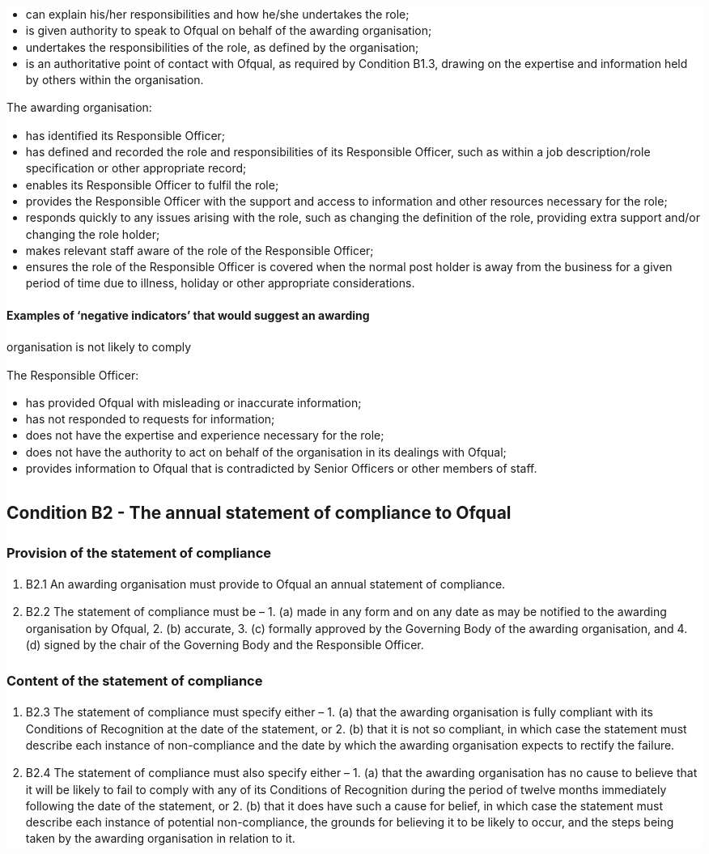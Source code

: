  * can explain his/her responsibilities and how he/she undertakes the role;
  * is given authority to speak to Ofqual on behalf of the awarding organisation;
  * undertakes the responsibilities of the role, as defined by the organisation;
  * is an authoritative point of contact with Ofqual, as required by Condition B1.3, drawing on the expertise and information held by others within the organisation.

The awarding organisation:

  * has identified its Responsible Officer;
  * has defined and recorded the role and responsibilities of its Responsible Officer, such as within a job description/role specification or other appropriate record;
  * enables its Responsible Officer to fulfil the role;
  * provides the Responsible Officer with the support and access to information and other resources necessary for the role;
  * responds quickly to any issues arising with the role, such as changing the definition of the role, providing extra support and/or changing the role holder;
  * makes relevant staff aware of the role of the Responsible Officer;
  * ensures the role of the Responsible Officer is covered when the normal post holder is away from the business for a given period of time due to illness, holiday or other appropriate considerations.

#### Examples of ‘negative indicators’ that would suggest an awarding
organisation is not likely to comply

The Responsible Officer:

  * has provided Ofqual with misleading or inaccurate information;
  * has not responded to requests for information;
  * does not have the expertise and experience necessary for the role;
  * does not have the authority to act on behalf of the organisation in its dealings with Ofqual;
  * provides information to Ofqual that is contradicted by Senior Officers or other members of staff.

## Condition B2 - The annual statement of compliance to Ofqual

### Provision of the statement of compliance

  1. B2.1 An awarding organisation must provide to Ofqual an annual statement of compliance.

  1. B2.2 The statement of compliance must be – 
    1. (a) made in any form and on any date as may be notified to the awarding organisation by Ofqual,
    2. (b) accurate,
    3. (c) formally approved by the Governing Body of the awarding organisation, and
    4. (d) signed by the chair of the Governing Body and the Responsible Officer.

### Content of the statement of compliance

  1. B2.3 The statement of compliance must specify either – 
    1. (a) that the awarding organisation is fully compliant with its Conditions of Recognition at the date of the statement, or
    2. (b) that it is not so compliant, in which case the statement must describe each instance of non-compliance and the date by which the awarding organisation expects to rectify the failure.

  1. B2.4 The statement of compliance must also specify either – 
    1. (a) that the awarding organisation has no cause to believe that it will be likely to fail to comply with any of its Conditions of Recognition during the period of twelve months immediately following the date of the statement, or
    2. (b) that it does have such a cause for belief, in which case the statement must describe each instance of potential non-compliance, the grounds for believing it to be likely to occur, and the steps being taken by the awarding organisation in relation to it.
